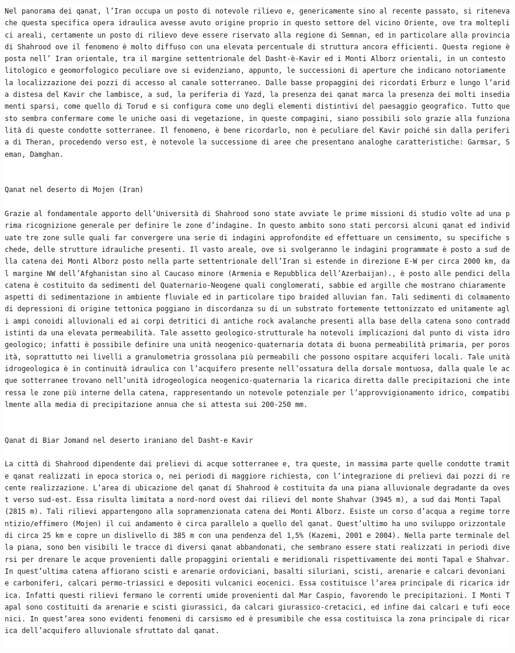 ``` {style="text-align: justify;"}
Nel panorama dei qanat, l’Iran occupa un posto di notevole rilievo e, genericamente sino al recente passato, si riteneva che questa specifica opera idraulica avesse avuto origine proprio in questo settore del vicino Oriente, ove tra molteplici areali, certamente un posto di rilievo deve essere riservato alla regione di Semnan, ed in particolare alla provincia di Shahrood ove il fenomeno è molto diffuso con una elevata percentuale di struttura ancora efficienti. Questa regione è posta nell’ Iran orientale, tra il margine settentrionale del Dasht-è-Kavir ed i Monti Alborz orientali, in un contesto litologico e geomorfologico peculiare ove si evidenziano, appunto, le successioni di aperture che indicano notoriamente la localizzazione dei pozzi di accesso al canale sotterraneo. Dalle basse propaggini dei ricordati Erburz e lungo l’arida distesa del Kavir che lambisce, a sud, la periferia di Yazd, la presenza dei qanat marca la presenza dei molti insediamenti sparsi, come quello di Torud e si configura come uno degli elementi distintivi del paesaggio geografico. Tutto questo sembra confermare come le uniche oasi di vegetazione, in queste compagini, siano possibili solo grazie alla funzionalità di queste condotte sotterranee. Il fenomeno, è bene ricordarlo, non è peculiare del Kavir poiché sin dalla periferia di Theran, procedendo verso est, è notevole la successione di aree che presentano analoghe caratteristiche: Garmsar, Seman, Damghan.


Qanat nel deserto di Mojen (Iran)

Grazie al fondamentale apporto dell’Università di Shahrood sono state avviate le prime missioni di studio volte ad una prima ricognizione generale per definire le zone d’indagine. In questo ambito sono stati percorsi alcuni qanat ed individuate tre zone sulle quali far convergere una serie di indagini approfondite ed effettuare un censimento, su specifiche schede, delle strutture idrauliche presenti. Il vasto areale, ove si svolgeranno le indagini programmate è posto a sud della catena dei Monti Alborz posto nella parte settentrionale dell’Iran si estende in direzione E-W per circa 2000 km, dal margine NW dell’Afghanistan sino al Caucaso minore (Armenia e Repubblica dell’Azerbaijan)., è posto alle pendici della catena è costituito da sedimenti del Quaternario-Neogene quali conglomerati, sabbie ed argille che mostrano chiaramente aspetti di sedimentazione in ambiente fluviale ed in particolare tipo braided alluvian fan. Tali sedimenti di colmamento di depressioni di origine tettonica poggiano in discordanza su di un substrato fortemente tettonizzato ed unitamente agli ampi conoidi alluvionali ed ai corpi detritici di antiche rock avalanche presenti alla base della catena sono contraddistinti da una elevata permeabilità. Tale assetto geologico-strutturale ha notevoli implicazioni dal punto di vista idrogeologico; infatti è possibile definire una unità neogenico-quaternaria dotata di buona permeabilità primaria, per porosità, soprattutto nei livelli a granulometria grossolana più permeabili che possono ospitare acquiferi locali. Tale unità idrogeologica è in continuità idraulica con l’acquifero presente nell’ossatura della dorsale montuosa, dalla quale le acque sotterranee trovano nell’unità idrogeologica neogenico-quaternaria la ricarica diretta dalle precipitazioni che interessa le zone più interne della catena, rappresentando un notevole potenziale per l’approvvigionamento idrico, compatibilmente alla media di precipitazione annua che si attesta sui 200-250 mm.


Qanat di Biar Jomand nel deserto iraniano del Dasht-e Kavir

La città di Shahrood dipendente dai prelievi di acque sotterranee e, tra queste, in massima parte quelle condotte tramite qanat realizzati in epoca storica o, nei periodi di maggiore richiesta, con l’integrazione di prelievi dai pozzi di recente realizzazione. L’area di ubicazione del qanat di Shahrood è costituita da una piana alluvionale degradante da ovest verso sud-est. Essa risulta limitata a nord-nord ovest dai rilievi del monte Shahvar (3945 m), a sud dai Monti Tapal (2815 m). Tali rilievi appartengono alla sopramenzionata catena dei Monti Alborz. Esiste un corso d’acqua a regime torrentizio/effimero (Mojen) il cui andamento è circa parallelo a quello del qanat. Quest’ultimo ha uno sviluppo orizzontale di circa 25 km e copre un dislivello di 385 m con una pendenza del 1,5% (Kazemi, 2001 e 2004). Nella parte terminale della piana, sono ben visibili le tracce di diversi qanat abbandonati, che sembrano essere stati realizzati in periodi diversi per drenare le acque provenienti dalle propaggini orientali e meridionali rispettivamente dei monti Tapal e Shahvar. In quest’ultima catena affiorano scisti e arenarie ordoviciani, basalti siluriani, scisti, arenarie e calcari devoniani e carboniferi, calcari permo-triassici e depositi vulcanici eocenici. Essa costituisce l’area principale di ricarica idrica. Infatti questi rilievi fermano le correnti umide provenienti dal Mar Caspio, favorendo le precipitazioni. I Monti Tapal sono costituiti da arenarie e scisti giurassici, da calcari giurassico-cretacici, ed infine dai calcari e tufi eocenici. In quest’area sono evidenti fenomeni di carsismo ed è presumibile che essa costituisca la zona principale di ricarica dell’acquifero alluvionale sfruttato dal qanat.


```